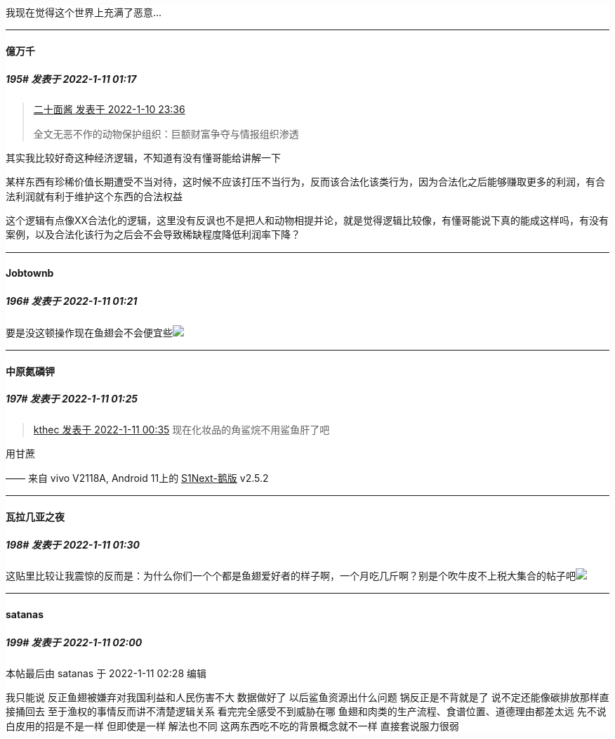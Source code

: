 我现在觉得这个世界上充满了恶意...



*****

####  億万千  
##### 195#       发表于 2022-1-11 01:17

<blockquote><a href="httphttps://bbs.saraba1st.com/2b/forum.php?mod=redirect&amp;goto=findpost&amp;pid=54240379&amp;ptid=2046669" target="_blank">二十面酱 发表于 2022-1-10 23:36</a>

全文无恶不作的动物保护组织：巨额财富争夺与情报组织渗透</blockquote>
其实我比较好奇这种经济逻辑，不知道有没有懂哥能给讲解一下

某样东西有珍稀价值长期遭受不当对待，这时候不应该打压不当行为，反而该合法化该类行为，因为合法化之后能够赚取更多的利润，有合法利润就有利于维护这个东西的合法权益

这个逻辑有点像XX合法化的逻辑，这里没有反讽也不是把人和动物相提并论，就是觉得逻辑比较像，有懂哥能说下真的能成这样吗，有没有案例，以及合法化该行为之后会不会导致稀缺程度降低利润率下降？

*****

####  Jobtownb  
##### 196#       发表于 2022-1-11 01:21

要是没这顿操作现在鱼翅会不会便宜些<img src="https://static.saraba1st.com/image/smiley/face2017/037.png" referrerpolicy="no-referrer">



*****

####  中原氮磷钾  
##### 197#       发表于 2022-1-11 01:25

<blockquote><a href="httphttps://bbs.saraba1st.com/2b/forum.php?mod=redirect&amp;goto=findpost&amp;pid=54240782&amp;ptid=2046669" target="_blank">kthec 发表于 2022-1-11 00:35</a>
现在化妆品的角鲨烷不用鲨鱼肝了吧</blockquote>
用甘蔗

—— 来自 vivo V2118A, Android 11上的 [S1Next-鹅版](https://github.com/ykrank/S1-Next/releases) v2.5.2

*****

####  瓦拉几亚之夜  
##### 198#       发表于 2022-1-11 01:30

这贴里比较让我震惊的反而是：为什么你们一个个都是鱼翅爱好者的样子啊，一个月吃几斤啊？别是个吹牛皮不上税大集合的帖子吧<img src="https://static.saraba1st.com/image/smiley/face2017/026.png" referrerpolicy="no-referrer">



*****

####  satanas  
##### 199#       发表于 2022-1-11 02:00

 本帖最后由 satanas 于 2022-1-11 02:28 编辑 

我只能说 反正鱼翅被嫌弃对我国利益和人民伤害不大 数据做好了 以后鲨鱼资源出什么问题 锅反正是不背就是了 说不定还能像碳排放那样直接捅回去 至于渔权的事情反而讲不清楚逻辑关系 看完完全感受不到威胁在哪 鱼翅和肉类的生产流程、食谱位置、道德理由都差太远 先不说白皮用的招是不是一样 但即使是一样 解法也不同 这两东西吃不吃的背景概念就不一样 直接套说服力很弱
